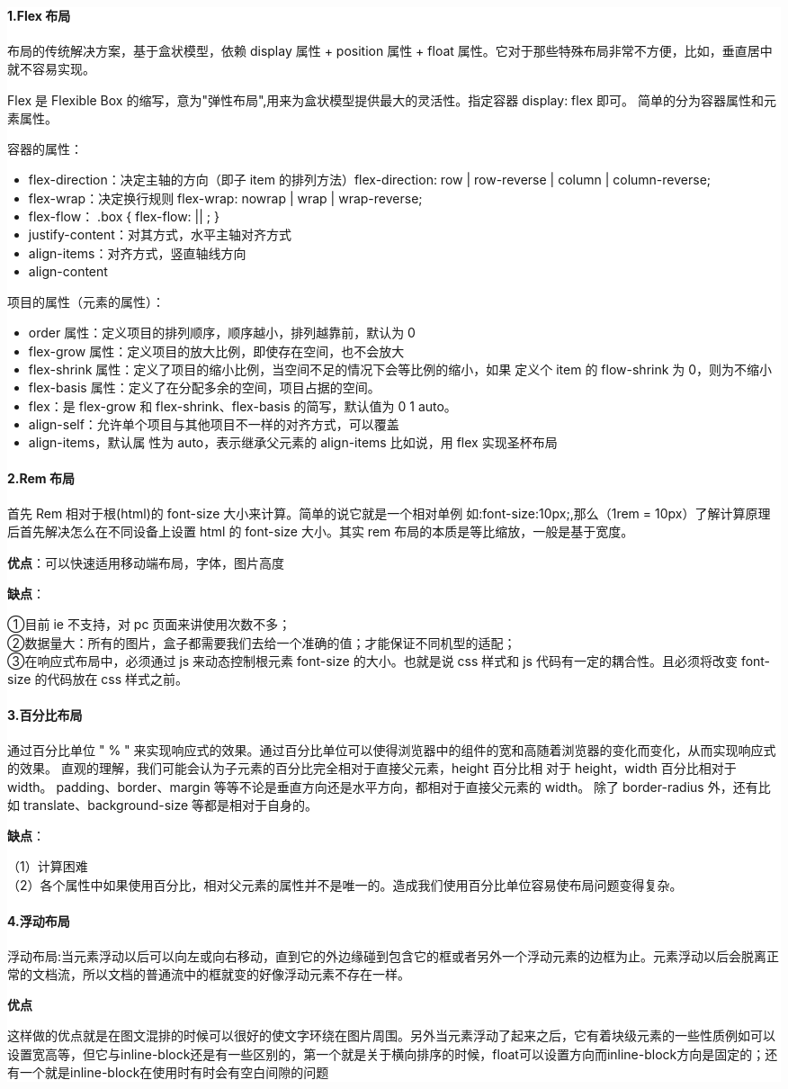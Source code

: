 #### 1.Flex 布局

布局的传统解决方案，基于盒状模型，依赖 display 属性 + position 属性 + float 属性。它对于那些特殊布局非常不方便，比如，垂直居中就不容易实现。

Flex 是 Flexible Box 的缩写，意为"弹性布局",用来为盒状模型提供最大的灵活性。指定容器 display: flex 即可。 简单的分为容器属性和元素属性。

容器的属性：

*   flex-direction：决定主轴的方向（即子 item 的排列方法）flex-direction: row | row-reverse | column | column-reverse;
*   flex-wrap：决定换行规则 flex-wrap: nowrap | wrap | wrap-reverse;
*   flex-flow： .box { flex-flow: || ; }
*   justify-content：对其方式，水平主轴对齐方式
*   align-items：对齐方式，竖直轴线方向
*   align-content

项目的属性（元素的属性）：

*   order 属性：定义项目的排列顺序，顺序越小，排列越靠前，默认为 0
*   flex-grow 属性：定义项目的放大比例，即使存在空间，也不会放大
*   flex-shrink 属性：定义了项目的缩小比例，当空间不足的情况下会等比例的缩小，如果 定义个 item 的 flow-shrink 为 0，则为不缩小
*   flex-basis 属性：定义了在分配多余的空间，项目占据的空间。
*   flex：是 flex-grow 和 flex-shrink、flex-basis 的简写，默认值为 0 1 auto。
*   align-self：允许单个项目与其他项目不一样的对齐方式，可以覆盖
*   align-items，默认属 性为 auto，表示继承父元素的 align-items 比如说，用 flex 实现圣杯布局

#### 2.Rem 布局

首先 Rem 相对于根(html)的 font-size 大小来计算。简单的说它就是一个相对单例 如:font-size:10px;,那么（1rem = 10px）了解计算原理后首先解决怎么在不同设备上设置 html 的 font-size 大小。其实 rem 布局的本质是等比缩放，一般是基于宽度。

**优点**：可以快速适用移动端布局，字体，图片高度

**缺点**：

①目前 ie 不支持，对 pc 页面来讲使用次数不多；  
②数据量大：所有的图片，盒子都需要我们去给一个准确的值；才能保证不同机型的适配；  
③在响应式布局中，必须通过 js 来动态控制根元素 font-size 的大小。也就是说 css 样式和 js 代码有一定的耦合性。且必须将改变 font-size 的代码放在 css 样式之前。

#### 3.百分比布局

通过百分比单位 " % " 来实现响应式的效果。通过百分比单位可以使得浏览器中的组件的宽和高随着浏览器的变化而变化，从而实现响应式的效果。 直观的理解，我们可能会认为子元素的百分比完全相对于直接父元素，height 百分比相 对于 height，width 百分比相对于 width。 padding、border、margin 等等不论是垂直方向还是水平方向，都相对于直接父元素的 width。 除了 border-radius 外，还有比如 translate、background-size 等都是相对于自身的。

**缺点**：

（1）计算困难  
（2）各个属性中如果使用百分比，相对父元素的属性并不是唯一的。造成我们使用百分比单位容易使布局问题变得复杂。

#### 4.浮动布局

浮动布局:当元素浮动以后可以向左或向右移动，直到它的外边缘碰到包含它的框或者另外一个浮动元素的边框为止。元素浮动以后会脱离正常的文档流，所以文档的普通流中的框就变的好像浮动元素不存在一样。

**优点**

这样做的优点就是在图文混排的时候可以很好的使文字环绕在图片周围。另外当元素浮动了起来之后，它有着块级元素的一些性质例如可以设置宽高等，但它与inline-block还是有一些区别的，第一个就是关于横向排序的时候，float可以设置方向而inline-block方向是固定的；还有一个就是inline-block在使用时有时会有空白间隙的问题
